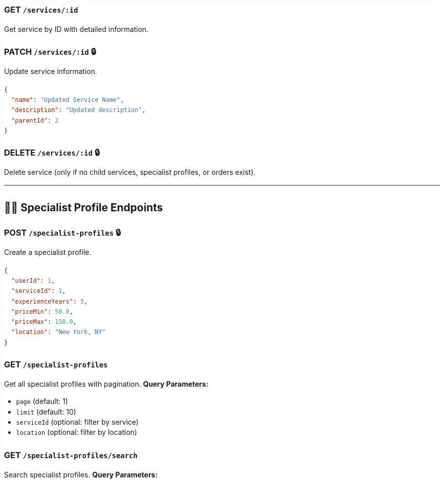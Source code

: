 ### GET `/services/:id`

Get service by ID with detailed information.

### PATCH `/services/:id` 🔒

Update service information.

```json
{
  "name": "Updated Service Name",
  "description": "Updated description",
  "parentId": 2
}
```

### DELETE `/services/:id` 🔒

Delete service (only if no child services, specialist profiles, or orders exist).

---

## 👨‍💼 Specialist Profile Endpoints

### POST `/specialist-profiles` 🔒

Create a specialist profile.

```json
{
  "userId": 1,
  "serviceId": 1,
  "experienceYears": 5,
  "priceMin": 50.0,
  "priceMax": 150.0,
  "location": "New York, NY"
}
```

### GET `/specialist-profiles`

Get all specialist profiles with pagination.
**Query Parameters:**

- `page` (default: 1)
- `limit` (default: 10)
- `serviceId` (optional: filter by service)
- `location` (optional: filter by location)

### GET `/specialist-profiles/search`

Search specialist profiles.
**Query Parameters:**
